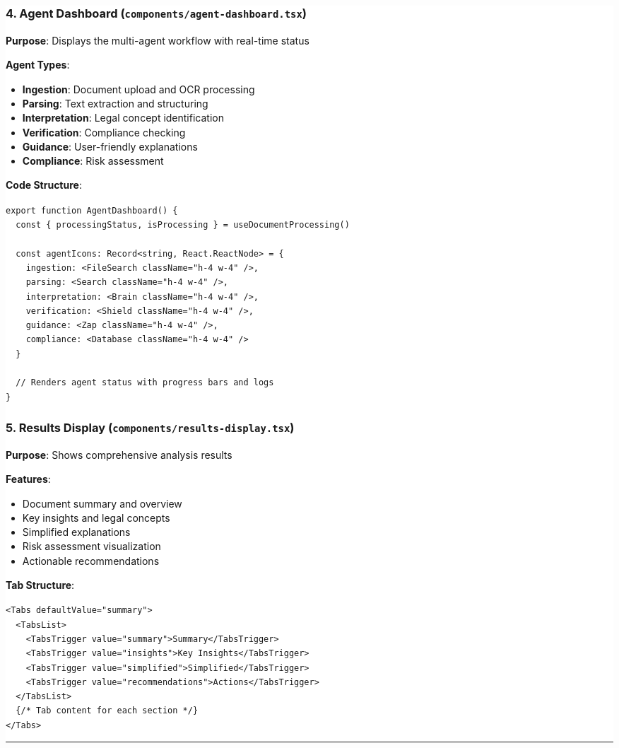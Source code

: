 ### 4. Agent Dashboard (`components/agent-dashboard.tsx`)
**Purpose**: Displays the multi-agent workflow with real-time status

**Agent Types**:
- **Ingestion**: Document upload and OCR processing
- **Parsing**: Text extraction and structuring
- **Interpretation**: Legal concept identification
- **Verification**: Compliance checking
- **Guidance**: User-friendly explanations
- **Compliance**: Risk assessment

**Code Structure**:
```tsx
export function AgentDashboard() {
  const { processingStatus, isProcessing } = useDocumentProcessing()
  
  const agentIcons: Record<string, React.ReactNode> = {
    ingestion: <FileSearch className="h-4 w-4" />,
    parsing: <Search className="h-4 w-4" />,
    interpretation: <Brain className="h-4 w-4" />,
    verification: <Shield className="h-4 w-4" />,
    guidance: <Zap className="h-4 w-4" />,
    compliance: <Database className="h-4 w-4" />
  }

  // Renders agent status with progress bars and logs
}
```

### 5. Results Display (`components/results-display.tsx`)
**Purpose**: Shows comprehensive analysis results

**Features**:
- Document summary and overview
- Key insights and legal concepts
- Simplified explanations
- Risk assessment visualization
- Actionable recommendations

**Tab Structure**:
```tsx
<Tabs defaultValue="summary">
  <TabsList>
    <TabsTrigger value="summary">Summary</TabsTrigger>
    <TabsTrigger value="insights">Key Insights</TabsTrigger>
    <TabsTrigger value="simplified">Simplified</TabsTrigger>
    <TabsTrigger value="recommendations">Actions</TabsTrigger>
  </TabsList>
  {/* Tab content for each section */}
</Tabs>
```

---
